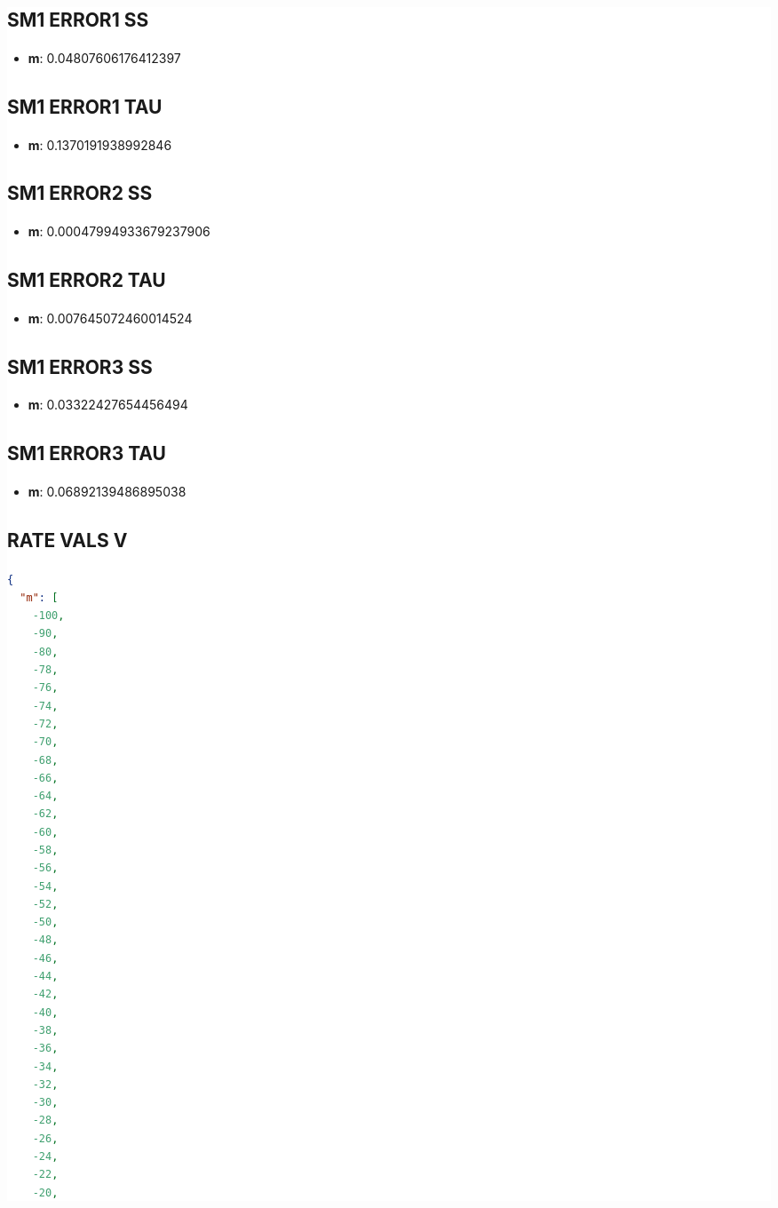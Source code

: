 ## SM1 ERROR1 SS

- **m**: 0.04807606176412397

## SM1 ERROR1 TAU

- **m**: 0.1370191938992846

## SM1 ERROR2 SS

- **m**: 0.00047994933679237906

## SM1 ERROR2 TAU

- **m**: 0.007645072460014524

## SM1 ERROR3 SS

- **m**: 0.03322427654456494

## SM1 ERROR3 TAU

- **m**: 0.06892139486895038

## RATE VALS V

```json
{
  "m": [
    -100,
    -90,
    -80,
    -78,
    -76,
    -74,
    -72,
    -70,
    -68,
    -66,
    -64,
    -62,
    -60,
    -58,
    -56,
    -54,
    -52,
    -50,
    -48,
    -46,
    -44,
    -42,
    -40,
    -38,
    -36,
    -34,
    -32,
    -30,
    -28,
    -26,
    -24,
    -22,
    -20,
```